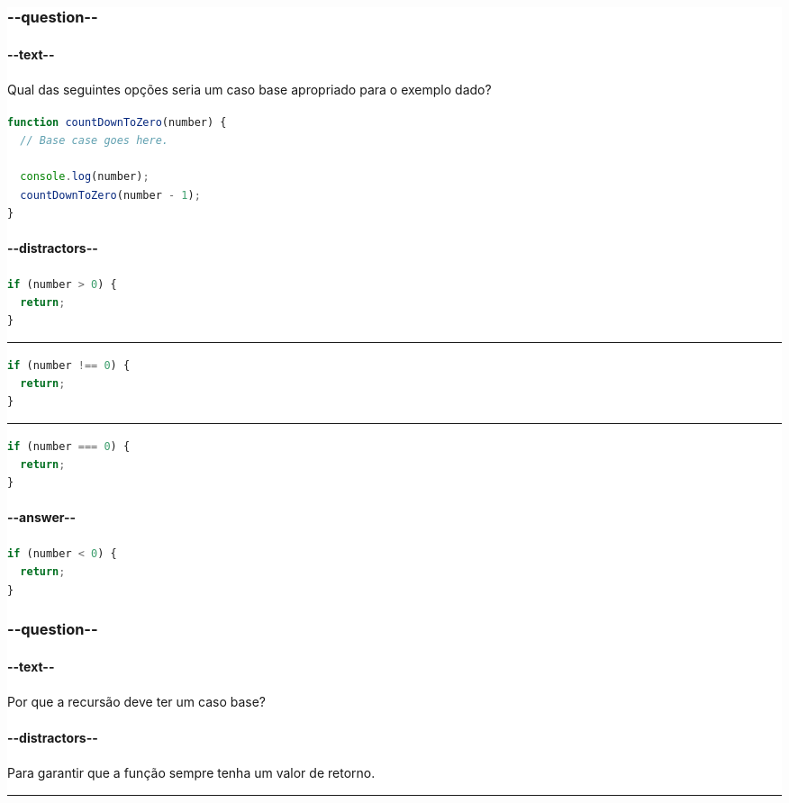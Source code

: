 ### --question--

#### --text--

Qual das seguintes opções seria um caso base apropriado para o exemplo dado?

```js
function countDownToZero(number) {
  // Base case goes here.

  console.log(number);
  countDownToZero(number - 1);
}
```

#### --distractors--

```js
if (number > 0) {
  return;
}
```

---

```js
if (number !== 0) {
  return;
}
```

---

```js
if (number === 0) {
  return;
}
```

#### --answer--

```js
if (number < 0) {
  return;
}
```

### --question--

#### --text--

Por que a recursão deve ter um caso base?

#### --distractors--

Para garantir que a função sempre tenha um valor de retorno.

---